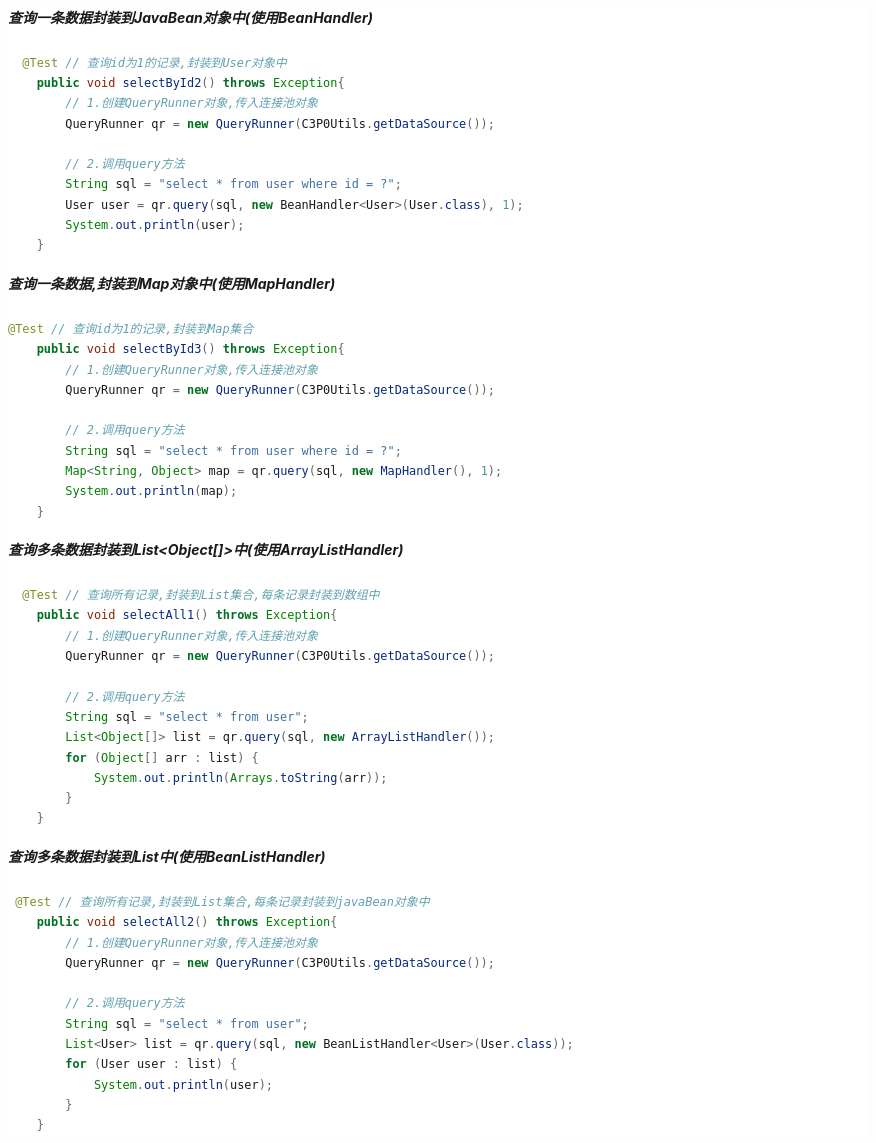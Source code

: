 #####  查询一条数据封装到JavaBean对象中(使用BeanHandler)

```java
  @Test // 查询id为1的记录,封装到User对象中
    public void selectById2() throws Exception{
        // 1.创建QueryRunner对象,传入连接池对象
        QueryRunner qr = new QueryRunner(C3P0Utils.getDataSource());

        // 2.调用query方法
        String sql = "select * from user where id = ?";
        User user = qr.query(sql, new BeanHandler<User>(User.class), 1);
        System.out.println(user);
    }
```

##### 查询一条数据,封装到Map对象中(使用MapHandler)

```java
@Test // 查询id为1的记录,封装到Map集合
    public void selectById3() throws Exception{
        // 1.创建QueryRunner对象,传入连接池对象
        QueryRunner qr = new QueryRunner(C3P0Utils.getDataSource());

        // 2.调用query方法
        String sql = "select * from user where id = ?";
        Map<String, Object> map = qr.query(sql, new MapHandler(), 1);
        System.out.println(map);
    }
```

##### 查询多条数据封装到List<Object[]>中(使用ArrayListHandler)

```java
  @Test // 查询所有记录,封装到List集合,每条记录封装到数组中
    public void selectAll1() throws Exception{
        // 1.创建QueryRunner对象,传入连接池对象
        QueryRunner qr = new QueryRunner(C3P0Utils.getDataSource());

        // 2.调用query方法
        String sql = "select * from user";
        List<Object[]> list = qr.query(sql, new ArrayListHandler());
        for (Object[] arr : list) {
            System.out.println(Arrays.toString(arr));
        }
    }
```

##### 查询多条数据封装到List<JavaBean>中(使用BeanListHandler)

```java
 @Test // 查询所有记录,封装到List集合,每条记录封装到javaBean对象中
    public void selectAll2() throws Exception{
        // 1.创建QueryRunner对象,传入连接池对象
        QueryRunner qr = new QueryRunner(C3P0Utils.getDataSource());

        // 2.调用query方法
        String sql = "select * from user";
        List<User> list = qr.query(sql, new BeanListHandler<User>(User.class));
        for (User user : list) {
            System.out.println(user);
        }
    }
```
